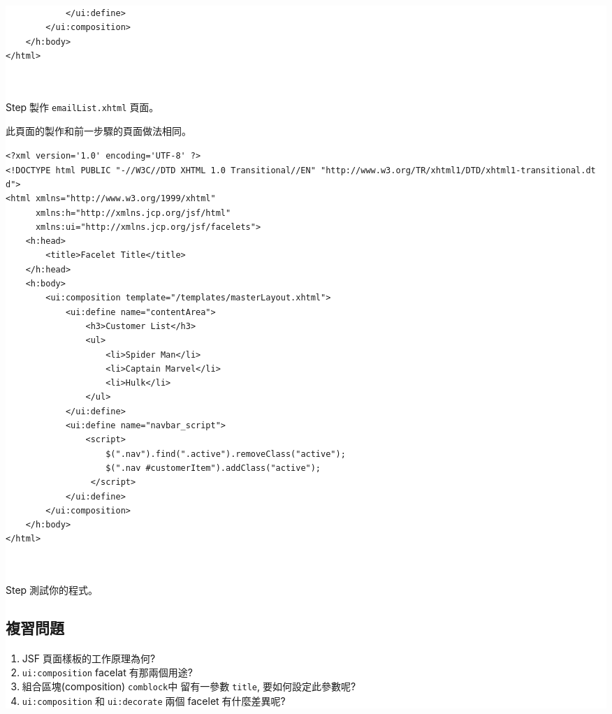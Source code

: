 ```xhtml
            </ui:define>
        </ui:composition>
    </h:body>
</html>
  
  
```  
  
<span class="step">Step</span> 製作 `emailList.xhtml` 頁面。
  
此頁面的製作和前一步驟的頁面做法相同。
  
```xhtml
<?xml version='1.0' encoding='UTF-8' ?>
<!DOCTYPE html PUBLIC "-//W3C//DTD XHTML 1.0 Transitional//EN" "http://www.w3.org/TR/xhtml1/DTD/xhtml1-transitional.dtd">
<html xmlns="http://www.w3.org/1999/xhtml"
      xmlns:h="http://xmlns.jcp.org/jsf/html"
      xmlns:ui="http://xmlns.jcp.org/jsf/facelets">
    <h:head>
        <title>Facelet Title</title>
    </h:head>
    <h:body>
        <ui:composition template="/templates/masterLayout.xhtml">
            <ui:define name="contentArea">
                <h3>Customer List</h3>
                <ul>
                    <li>Spider Man</li>
                    <li>Captain Marvel</li>
                    <li>Hulk</li>
                </ul>
            </ui:define>
            <ui:define name="navbar_script">
                <script>
                    $(".nav").find(".active").removeClass("active");
                    $(".nav #customerItem").addClass("active");
                 </script>
            </ui:define>
        </ui:composition>
    </h:body>
</html>
  
  
```  
  
<span class="step">Step</span> 測試你的程式。
  
  
## 複習問題
  
1. JSF 頁面樣板的工作原理為何?
2. `ui:composition` facelat 有那兩個用途?
3. 組合區塊(composition) `comblock`中 留有一參數 `title`, 要如何設定此參數呢?
4. `ui:composition` 和 `ui:decorate` 兩個 facelet 有什麼差異呢?
  